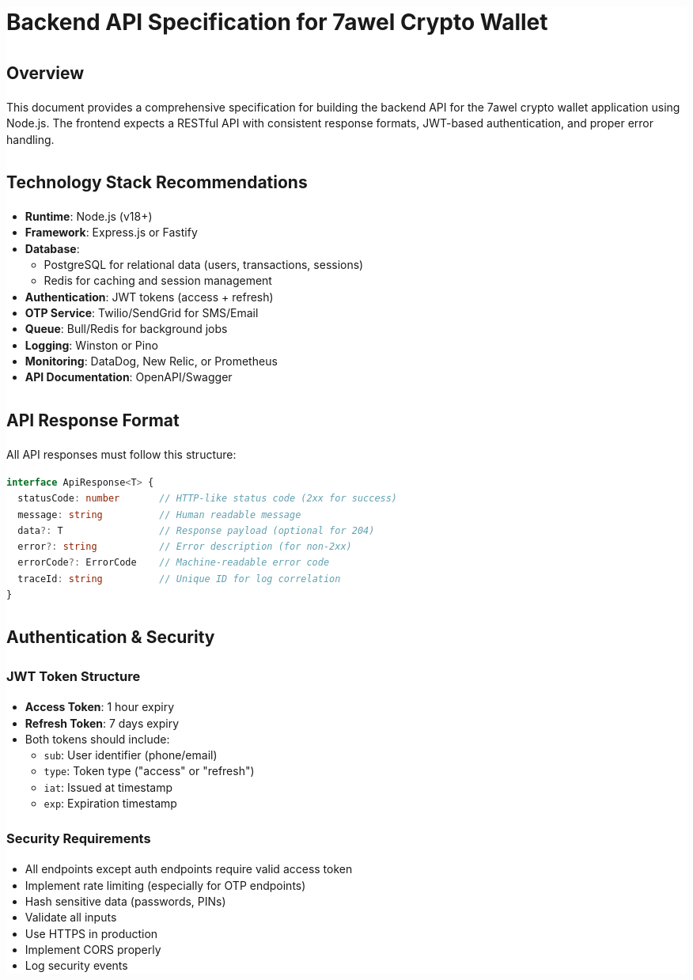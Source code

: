 # Backend API Specification for 7awel Crypto Wallet

## Overview
This document provides a comprehensive specification for building the backend API for the 7awel crypto wallet application using Node.js. The frontend expects a RESTful API with consistent response formats, JWT-based authentication, and proper error handling.

## Technology Stack Recommendations
- **Runtime**: Node.js (v18+)
- **Framework**: Express.js or Fastify
- **Database**: 
  - PostgreSQL for relational data (users, transactions, sessions)
  - Redis for caching and session management
- **Authentication**: JWT tokens (access + refresh)
- **OTP Service**: Twilio/SendGrid for SMS/Email
- **Queue**: Bull/Redis for background jobs
- **Logging**: Winston or Pino
- **Monitoring**: DataDog, New Relic, or Prometheus
- **API Documentation**: OpenAPI/Swagger

## API Response Format
All API responses must follow this structure:
```typescript
interface ApiResponse<T> {
  statusCode: number       // HTTP-like status code (2xx for success)
  message: string          // Human readable message
  data?: T                 // Response payload (optional for 204)
  error?: string           // Error description (for non-2xx)
  errorCode?: ErrorCode    // Machine-readable error code
  traceId: string          // Unique ID for log correlation
}
```

## Authentication & Security

### JWT Token Structure
- **Access Token**: 1 hour expiry
- **Refresh Token**: 7 days expiry
- Both tokens should include:
  - `sub`: User identifier (phone/email)
  - `type`: Token type ("access" or "refresh")
  - `iat`: Issued at timestamp
  - `exp`: Expiration timestamp

### Security Requirements
- All endpoints except auth endpoints require valid access token
- Implement rate limiting (especially for OTP endpoints)
- Hash sensitive data (passwords, PINs)
- Validate all inputs
- Use HTTPS in production
- Implement CORS properly
- Log security events
